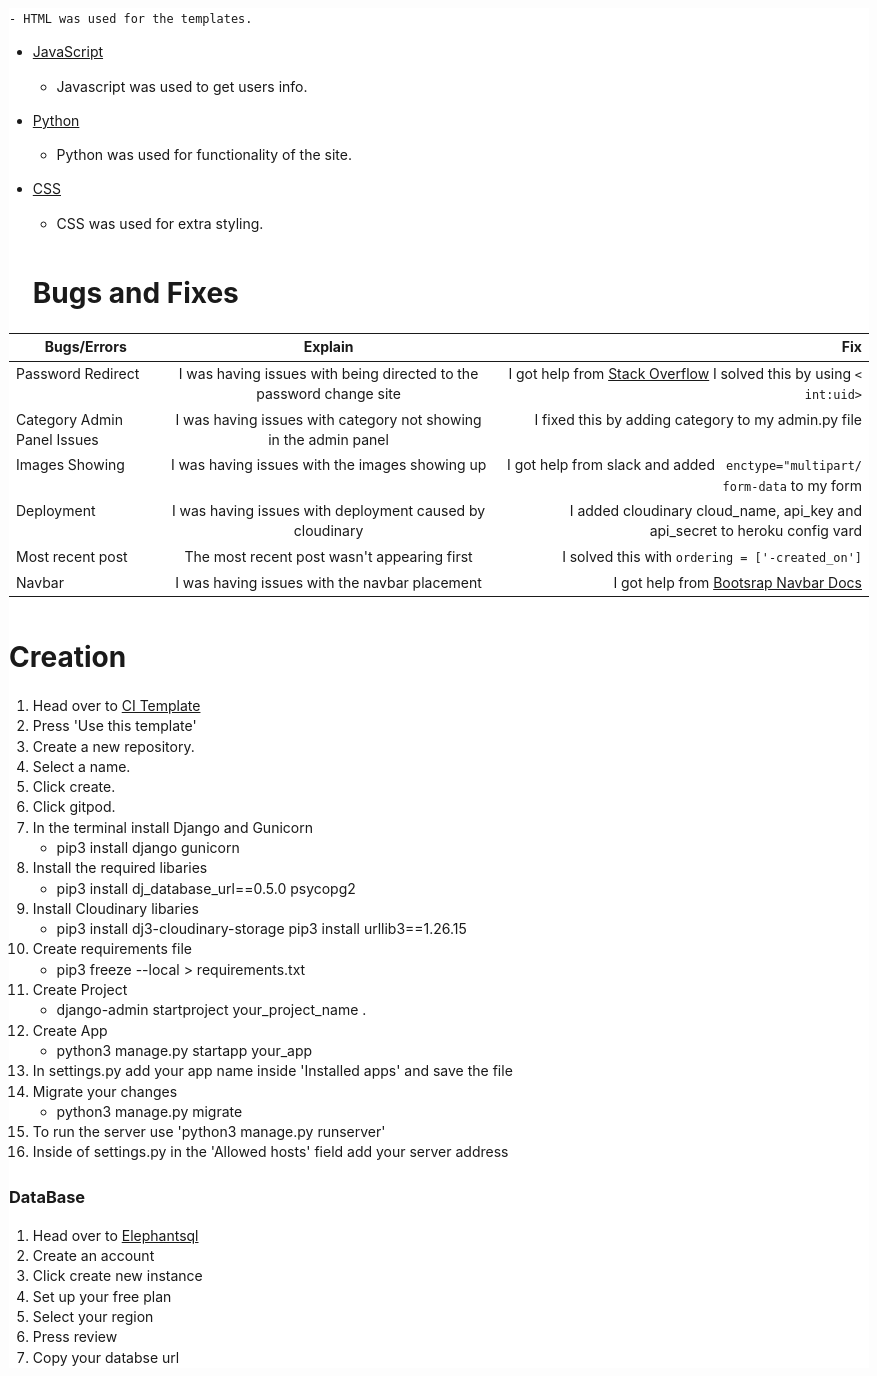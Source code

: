     - HTML was used for the templates.
  - [JavaScript](https://www.javascript.com/)
    - Javascript was used to get users info.
  - [Python](https://www.python.org/)
    - Python was used for functionality of the site.
  - [CSS](https://en.wikipedia.org/wiki/CSS)
    - CSS was used for extra styling.

    # Bugs and Fixes
  | Bugs/Errors        |   Explain   | Fix |
   | -------------  |:-------------:| -----: |
   | Password Redirect  | I was having issues with being directed to the password change site | I got help from [Stack Overflow](https://stackoverflow.com/questions/52445694/the-current-path-account-login-didnt-match-any-of-these) I solved this by using ``<int:uid>``  |
   | Category Admin Panel Issues | I was having issues with category not showing in the admin panel | I fixed this by adding category to my admin.py file |
   | Images Showing | I was having issues with the images showing up | I got help from slack and added `` enctype="multipart/form-data`` to my form |
   | Deployment | I was having issues with deployment caused by cloudinary | I added cloudinary cloud_name, api_key and api_secret to heroku config vard |
   | Most recent post | The most recent post wasn't appearing first | I solved this with ``ordering = ['-created_on']`` |
   | Navbar | I was having issues with the navbar placement | I got help from [Bootsrap Navbar Docs](https://getbootstrap.com/docs/4.0/components/navbar/) |

   # Creation
   1. Head over to [CI Template](https://github.com/Code-Institute-Org/gitpod-full-template)
   2. Press 'Use this template'
   3. Create a new repository.
   4. Select a name.
   5. Click create.
   6. Click gitpod.
   7. In the terminal install Django and Gunicorn
      -  pip3 install django gunicorn
   8. Install the required libaries
      - pip3 install dj_database_url==0.5.0 psycopg2
   9. Install Cloudinary libaries
      - pip3 install dj3-cloudinary-storage
pip3 install urllib3==1.26.15
  10. Create requirements file
      - pip3 freeze --local > requirements.txt
  11. Create Project
      - django-admin startproject your_project_name .
  12. Create App
      - python3 manage.py startapp your_app
  13. In settings.py add your app name inside 'Installed apps' and save the file
  14.  Migrate your changes 
       - python3 manage.py migrate
  15. To run the server use 'python3 manage.py runserver'
  16. Inside of settings.py in the 'Allowed hosts' field add your server address

  ### DataBase
  1. Head over to [Elephantsql](https://www.elephantsql.com/)
  2. Create an account
  3. Click create new instance
  4. Set up your free plan
  5. Select your region
  6. Press review
  7. Copy your databse url
